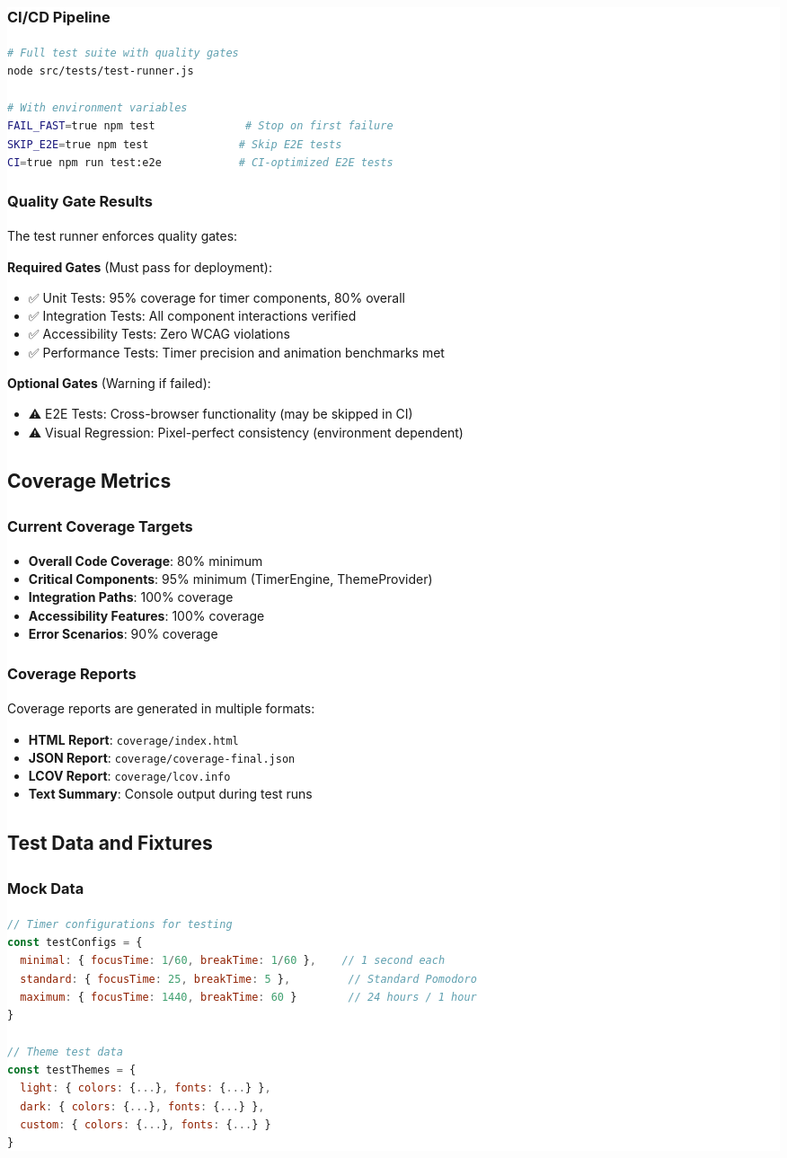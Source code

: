 ### CI/CD Pipeline

```bash
# Full test suite with quality gates
node src/tests/test-runner.js

# With environment variables
FAIL_FAST=true npm test              # Stop on first failure
SKIP_E2E=true npm test              # Skip E2E tests
CI=true npm run test:e2e            # CI-optimized E2E tests
```

### Quality Gate Results

The test runner enforces quality gates:

**Required Gates** (Must pass for deployment):
- ✅ Unit Tests: 95% coverage for timer components, 80% overall
- ✅ Integration Tests: All component interactions verified
- ✅ Accessibility Tests: Zero WCAG violations
- ✅ Performance Tests: Timer precision and animation benchmarks met

**Optional Gates** (Warning if failed):
- ⚠️ E2E Tests: Cross-browser functionality (may be skipped in CI)
- ⚠️ Visual Regression: Pixel-perfect consistency (environment dependent)

## Coverage Metrics

### Current Coverage Targets

- **Overall Code Coverage**: 80% minimum
- **Critical Components**: 95% minimum (TimerEngine, ThemeProvider)
- **Integration Paths**: 100% coverage
- **Accessibility Features**: 100% coverage
- **Error Scenarios**: 90% coverage

### Coverage Reports

Coverage reports are generated in multiple formats:
- **HTML Report**: `coverage/index.html`
- **JSON Report**: `coverage/coverage-final.json`
- **LCOV Report**: `coverage/lcov.info`
- **Text Summary**: Console output during test runs

## Test Data and Fixtures

### Mock Data

```javascript
// Timer configurations for testing
const testConfigs = {
  minimal: { focusTime: 1/60, breakTime: 1/60 },    // 1 second each
  standard: { focusTime: 25, breakTime: 5 },         // Standard Pomodoro
  maximum: { focusTime: 1440, breakTime: 60 }        // 24 hours / 1 hour
}

// Theme test data
const testThemes = {
  light: { colors: {...}, fonts: {...} },
  dark: { colors: {...}, fonts: {...} },
  custom: { colors: {...}, fonts: {...} }
}
```
